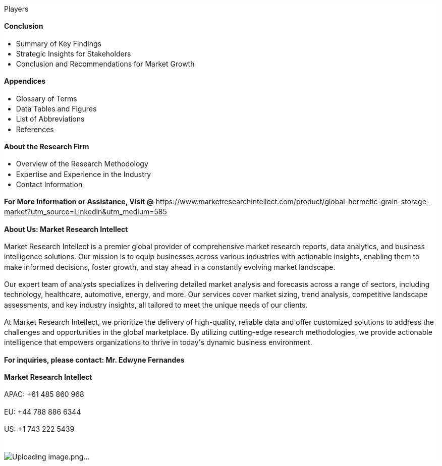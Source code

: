 Players</li></ul><p><strong>Conclusion</strong></p><ul><li>Summary of Key Findings</li><li>Strategic Insights for Stakeholders</li><li>Conclusion and Recommendations for Market Growth</li></ul><p><strong>Appendices</strong></p><ul><li>Glossary of Terms</li><li>Data Tables and Figures</li><li>List of Abbreviations</li><li>References</li></ul><p><strong>About the Research Firm</strong></p><ul><li>Overview of the Research Methodology</li><li>Expertise and Experience in the Industry</li><li>Contact Information</li></ul></div><div class="article-main__content" data-test-id="publishing-text-block"><p><span class="font-[700]"><strong>For More Information or Assistance, Visit @</strong>&nbsp;<a href="https://www.marketresearchintellect.com/product/global-hermetic-grain-storage-market?utm_source=Linkedin&utm_medium=585">https://www.marketresearchintellect.com/product/global-hermetic-grain-storage-market?utm_source=Linkedin&utm_medium=585</a></span></p><p><strong>About Us: Market Research Intellect</strong></p><p>Market Research Intellect is a premier global provider of comprehensive market research reports, data analytics, and business intelligence solutions. Our mission is to equip businesses across various industries with actionable insights, enabling them to make informed decisions, foster growth, and stay ahead in a constantly evolving market landscape.</p><p>Our expert team of analysts specializes in delivering detailed market analysis and forecasts across a range of sectors, including technology, healthcare, automotive, energy, and more. Our services cover market sizing, trend analysis, competitive landscape assessments, and key industry insights, all tailored to meet the unique needs of our clients.</p><p>At Market Research Intellect, we prioritize the delivery of high-quality, reliable data and offer customized solutions to address the challenges and opportunities in the global marketplace. By utilizing cutting-edge research methodologies, we provide actionable intelligence that empowers organizations to thrive in today's dynamic business environment.</p><p><strong>For inquiries, please contact: Mr. Edwyne Fernandes</strong></p><p><strong>Market Research Intellect</strong></p><p>APAC: +61 485 860 968</p><p>EU: +44 788 886 6344</p><p>US: +1 743 222 5439</p></div><div class="article-main__content" data-test-id="publishing-text-block">&nbsp;</div>
![Uploading image.png…]()
